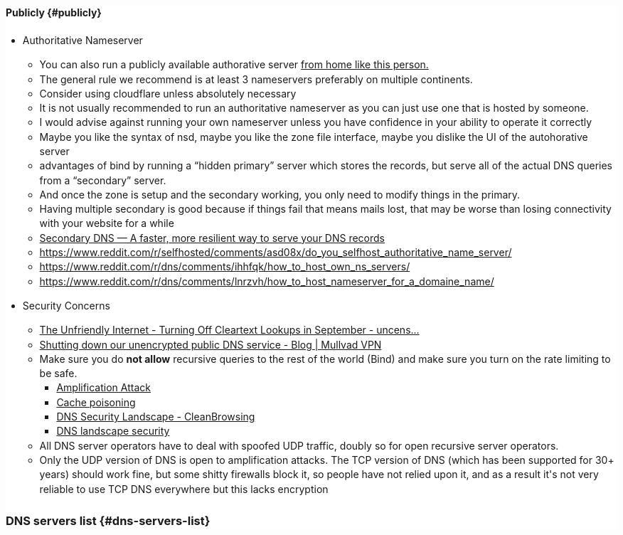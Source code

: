 
#### Publicly {#publicly}



-  Authoritative Nameserver

    -   You can also run a publicly available authorative server [from home like this person.](https://zwischenzugs.com/2018/01/26/how-and-why-i-run-my-own-dns-servers/)
    -   The general rule we recommend is at least 3 nameservers preferably on multiple continents.
    -   Consider using cloudflare unless absolutely necessary
    -   It is not usually recommended to run an authoritative nameserver as you can just use one that is hosted by someone.
    -   I would advise against running your own nameserver unless you have confidence in your ability to operate it correctly
    -   Maybe you like the syntax of nsd, maybe you like the zone file interface, maybe you dislike the UI of the autohorative server
    -   advantages of bind by running a “hidden primary” server which stores the records, but serve all of the actual DNS queries from a “secondary” server.
    -   And once the zone is setup and the secondary working, you only need to modify things in the primary.
    -   Having multiple secondary is good because if things fail that means mails lost, that may be worse than losing connectivity with your website for a while
    -   [Secondary DNS — A faster, more resilient way to serve your DNS records](https://blog.cloudflare.com/secondary-dns-a-faster-more-resilient-way-to-serve-your-dns-records/)
    -   <https://www.reddit.com/r/selfhosted/comments/asd08x/do_you_selfhost_authoritative_name_server/>
    -   <https://www.reddit.com/r/dns/comments/ihhfqk/how_to_host_own_ns_servers/>
    -   <https://www.reddit.com/r/dns/comments/lnrzvh/how_to_host_nameserver_for_a_domaine_name/>



-  Security Concerns

    -   [The Unfriendly Internet - Turning Off Cleartext Lookups in September - uncens...](https://blog.uncensoreddns.org/blog/39-the-unfriendly-internet-turning-off-cleartext-lookups-in-september/)
    -   [Shutting down our unencrypted public DNS service - Blog | Mullvad VPN](https://mullvad.net/en/blog/2022/12/13/shutting-down-our-unencrypted-public-dns-service/)
    -   Make sure you do **not allow** recursive queries to the rest of the world (Bind) and make sure you turn on the rate limiting to be safe.
        -   [Amplification Attack](https://www.cloudflare.com/learning/ddos/dns-amplification-ddos-attack/)
        -   [Cache poisoning](https://www.cloudflare.com/learning/dns/dns-cache-poisoning/)
        -   [DNS Security Landscape - CleanBrowsing](https://cleanbrowsing.org/2022/10/the-dns-security-threat-landscape/)
        -   [DNS landscape security](https://www.cloudflare.com/learning/insights-dns-landscape/)
    -   All DNS server operators have to deal with spoofed UDP traffic, doubly so for open recursive server operators.
    -   Only the UDP version of DNS is open to amplification attacks. The TCP version of DNS (which has been supported for 30+ years) should work fine, but some shitty firewalls block it, so people have not relied upon it, and as a result it's not very reliable to use TCP DNS everywhere  but this lacks encryption


### DNS servers list {#dns-servers-list}
